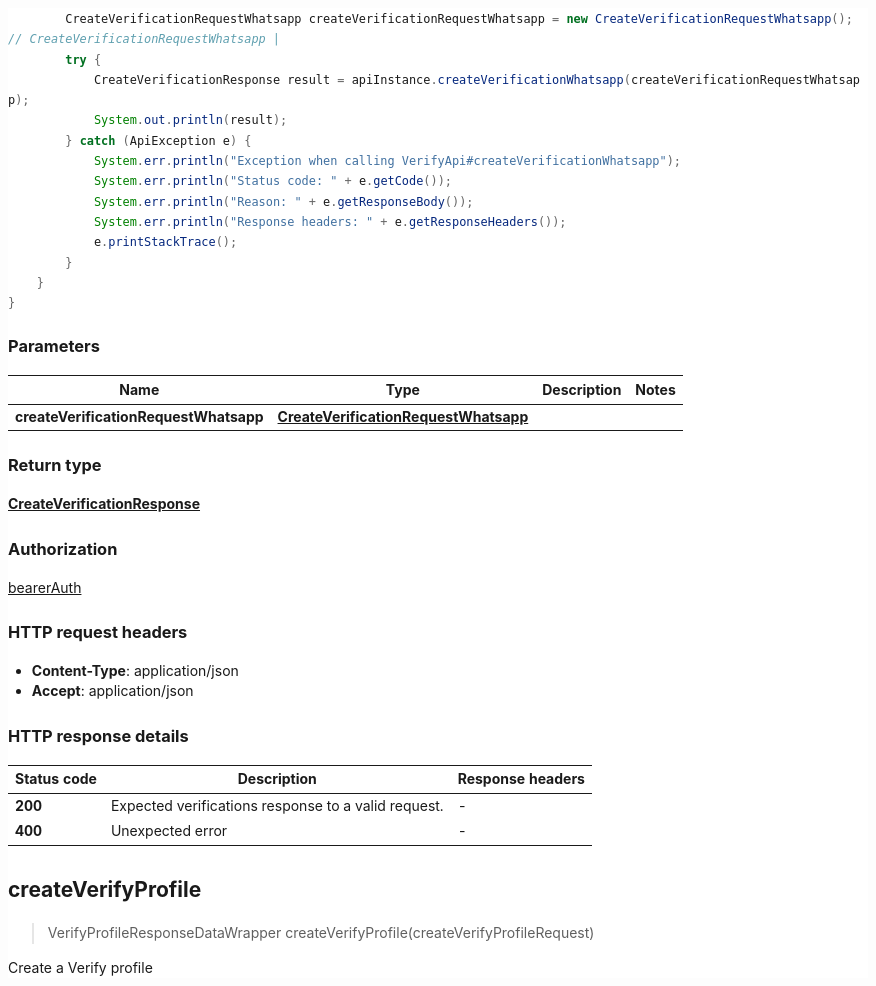 ```java
        CreateVerificationRequestWhatsapp createVerificationRequestWhatsapp = new CreateVerificationRequestWhatsapp(); // CreateVerificationRequestWhatsapp | 
        try {
            CreateVerificationResponse result = apiInstance.createVerificationWhatsapp(createVerificationRequestWhatsapp);
            System.out.println(result);
        } catch (ApiException e) {
            System.err.println("Exception when calling VerifyApi#createVerificationWhatsapp");
            System.err.println("Status code: " + e.getCode());
            System.err.println("Reason: " + e.getResponseBody());
            System.err.println("Response headers: " + e.getResponseHeaders());
            e.printStackTrace();
        }
    }
}
```

### Parameters


Name | Type | Description  | Notes
------------- | ------------- | ------------- | -------------
 **createVerificationRequestWhatsapp** | [**CreateVerificationRequestWhatsapp**](CreateVerificationRequestWhatsapp.md)|  |

### Return type

[**CreateVerificationResponse**](CreateVerificationResponse.md)

### Authorization

[bearerAuth](../README.md#bearerAuth)

### HTTP request headers

- **Content-Type**: application/json
- **Accept**: application/json

### HTTP response details
| Status code | Description | Response headers |
|-------------|-------------|------------------|
| **200** | Expected verifications response to a valid request. |  -  |
| **400** | Unexpected error |  -  |


## createVerifyProfile

> VerifyProfileResponseDataWrapper createVerifyProfile(createVerifyProfileRequest)

Create a Verify profile
